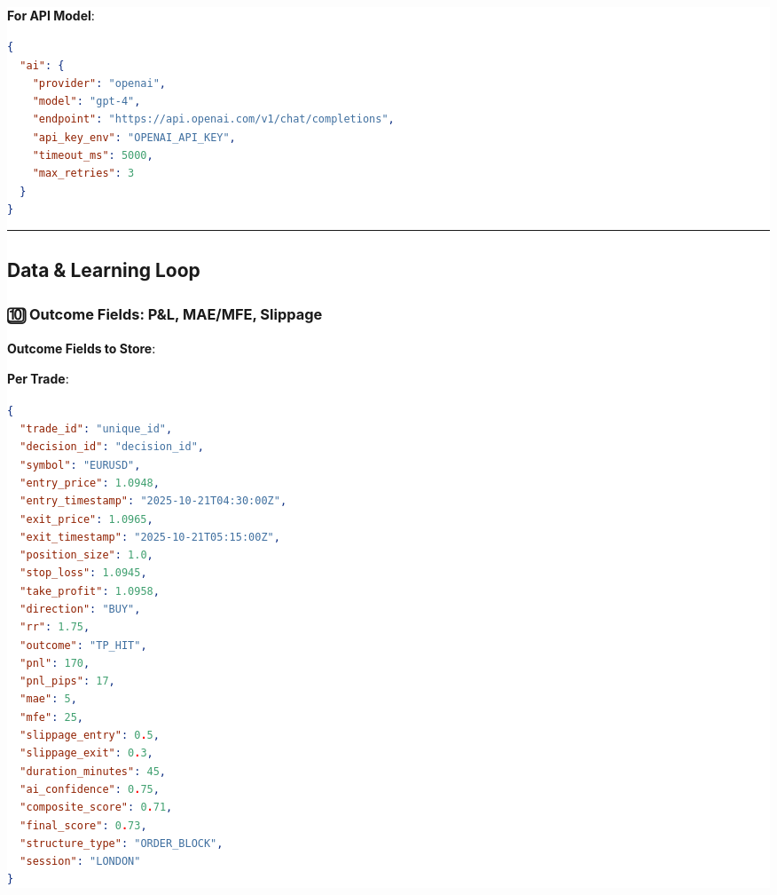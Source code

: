 **For API Model**:
```json
{
  "ai": {
    "provider": "openai",
    "model": "gpt-4",
    "endpoint": "https://api.openai.com/v1/chat/completions",
    "api_key_env": "OPENAI_API_KEY",
    "timeout_ms": 5000,
    "max_retries": 3
  }
}
```

---

## Data & Learning Loop

### 🔟 Outcome Fields: P&L, MAE/MFE, Slippage

**Outcome Fields to Store**:

**Per Trade**:
```json
{
  "trade_id": "unique_id",
  "decision_id": "decision_id",
  "symbol": "EURUSD",
  "entry_price": 1.0948,
  "entry_timestamp": "2025-10-21T04:30:00Z",
  "exit_price": 1.0965,
  "exit_timestamp": "2025-10-21T05:15:00Z",
  "position_size": 1.0,
  "stop_loss": 1.0945,
  "take_profit": 1.0958,
  "direction": "BUY",
  "rr": 1.75,
  "outcome": "TP_HIT",
  "pnl": 170,
  "pnl_pips": 17,
  "mae": 5,
  "mfe": 25,
  "slippage_entry": 0.5,
  "slippage_exit": 0.3,
  "duration_minutes": 45,
  "ai_confidence": 0.75,
  "composite_score": 0.71,
  "final_score": 0.73,
  "structure_type": "ORDER_BLOCK",
  "session": "LONDON"
}
```
